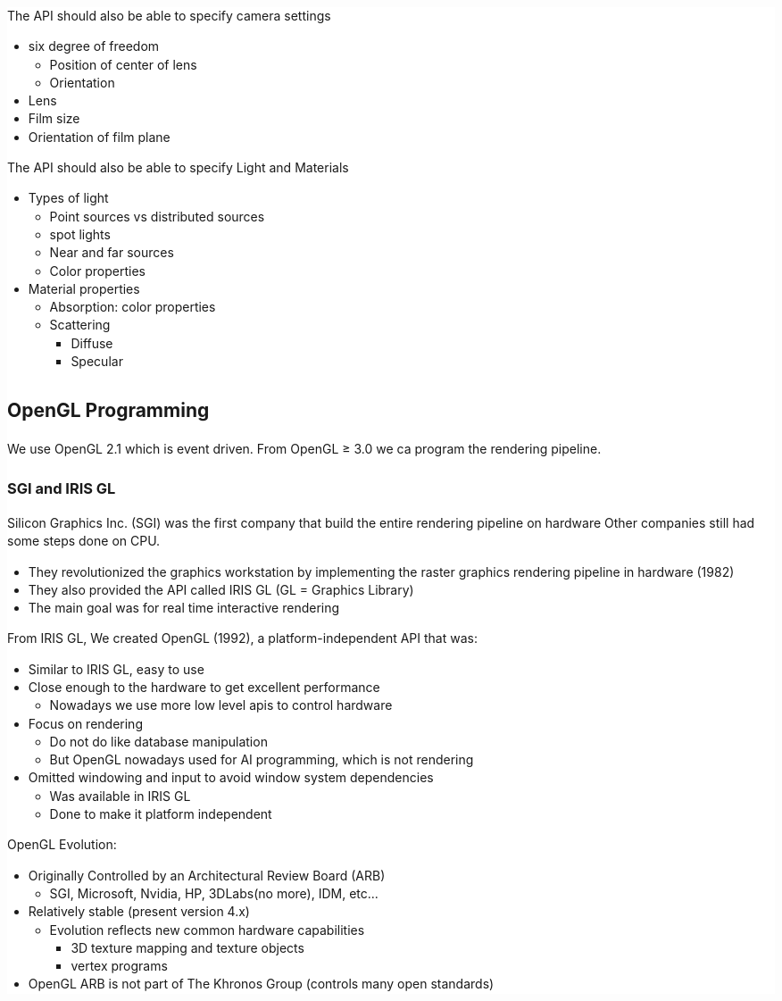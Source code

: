 The API should also be able to specify camera settings

- six degree of freedom
  - Position of center of lens
  - Orientation
- Lens
- Film size
- Orientation of film plane

The API should also be able to specify Light and Materials

- Types of light
  - Point sources vs distributed sources
  - spot lights
  - Near and far sources
  - Color properties
- Material properties
  - Absorption: color properties
  - Scattering
    - Diffuse
    - Specular

## OpenGL Programming

We use OpenGL 2.1 which is event driven. From OpenGL $\geq$ 3.0 we ca program the rendering pipeline.

### SGI and IRIS GL

Silicon Graphics Inc. (SGI) was the first company that build the entire rendering pipeline on hardware
Other companies still had some steps done on CPU.

- They revolutionized the graphics workstation by implementing the raster graphics rendering pipeline in hardware (1982)
- They also provided the API called IRIS GL (GL = Graphics Library)
- The main goal was for real time interactive rendering

From IRIS GL, We created OpenGL (1992), a platform-independent API that was:

- Similar to IRIS GL, easy to use
- Close enough to the hardware to get excellent performance
  - Nowadays we use more low level apis to control hardware
- Focus on rendering
  - Do not do like database manipulation
  - But OpenGL nowadays used for AI programming, which is not rendering
- Omitted windowing and input to avoid window system dependencies
  - Was available in IRIS GL
  - Done to make it platform independent

OpenGL Evolution:

- Originally Controlled by an Architectural Review Board (ARB)
  - SGI, Microsoft, Nvidia, HP, 3DLabs(no more), IDM, etc...
- Relatively stable (present version 4.x)
  - Evolution reflects new common hardware capabilities
    - 3D texture mapping and texture objects
    - vertex programs
- OpenGL ARB is not part of The Khronos Group (controls many open standards)
